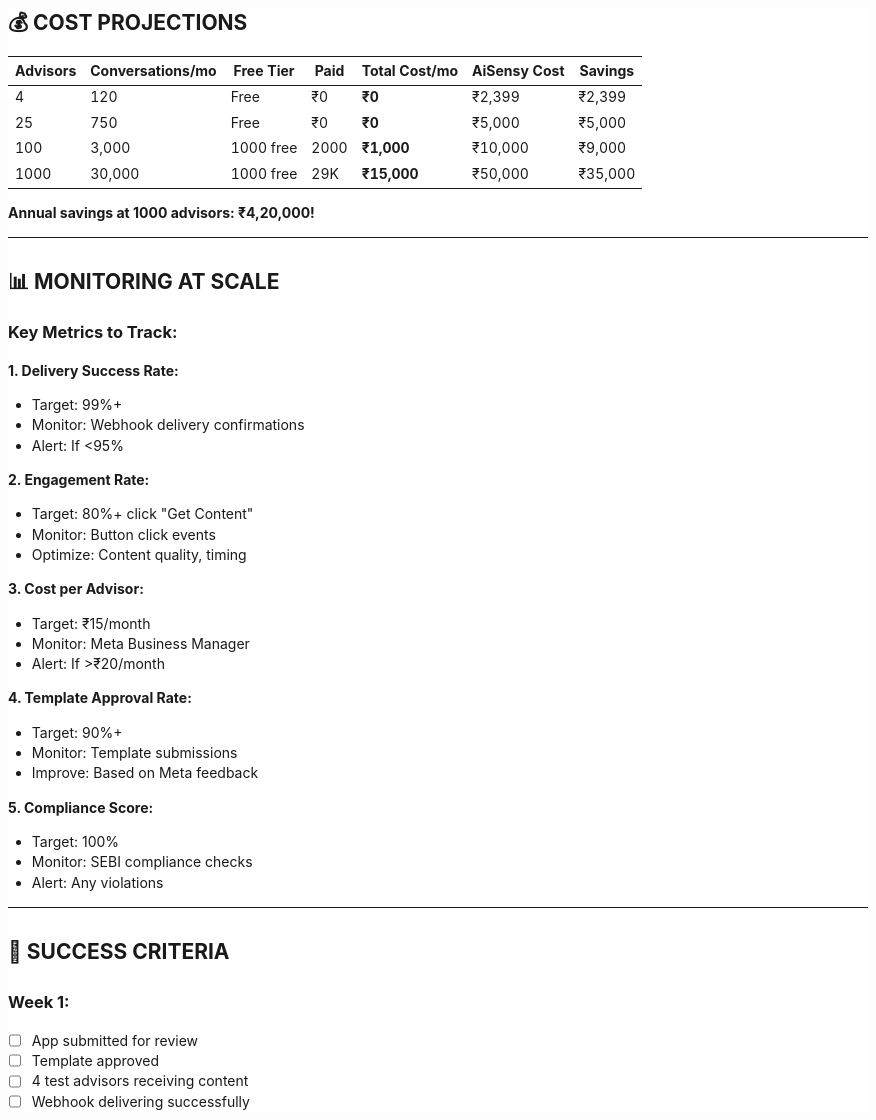 
## 💰 COST PROJECTIONS

| Advisors | Conversations/mo | Free Tier | Paid | Total Cost/mo | AiSensy Cost | Savings |
|----------|------------------|-----------|------|---------------|--------------|---------|
| 4        | 120              | Free      | ₹0   | **₹0**        | ₹2,399       | ₹2,399  |
| 25       | 750              | Free      | ₹0   | **₹0**        | ₹5,000       | ₹5,000  |
| 100      | 3,000            | 1000 free | 2000 | **₹1,000**    | ₹10,000      | ₹9,000  |
| 1000     | 30,000           | 1000 free | 29K  | **₹15,000**   | ₹50,000      | ₹35,000 |

**Annual savings at 1000 advisors: ₹4,20,000!**

---

## 📊 MONITORING AT SCALE

### Key Metrics to Track:

**1. Delivery Success Rate:**
- Target: 99%+
- Monitor: Webhook delivery confirmations
- Alert: If <95%

**2. Engagement Rate:**
- Target: 80%+ click "Get Content"
- Monitor: Button click events
- Optimize: Content quality, timing

**3. Cost per Advisor:**
- Target: ₹15/month
- Monitor: Meta Business Manager
- Alert: If >₹20/month

**4. Template Approval Rate:**
- Target: 90%+
- Monitor: Template submissions
- Improve: Based on Meta feedback

**5. Compliance Score:**
- Target: 100%
- Monitor: SEBI compliance checks
- Alert: Any violations

---

## 🎯 SUCCESS CRITERIA

### Week 1:
- [ ] App submitted for review
- [ ] Template approved
- [ ] 4 test advisors receiving content
- [ ] Webhook delivering successfully
